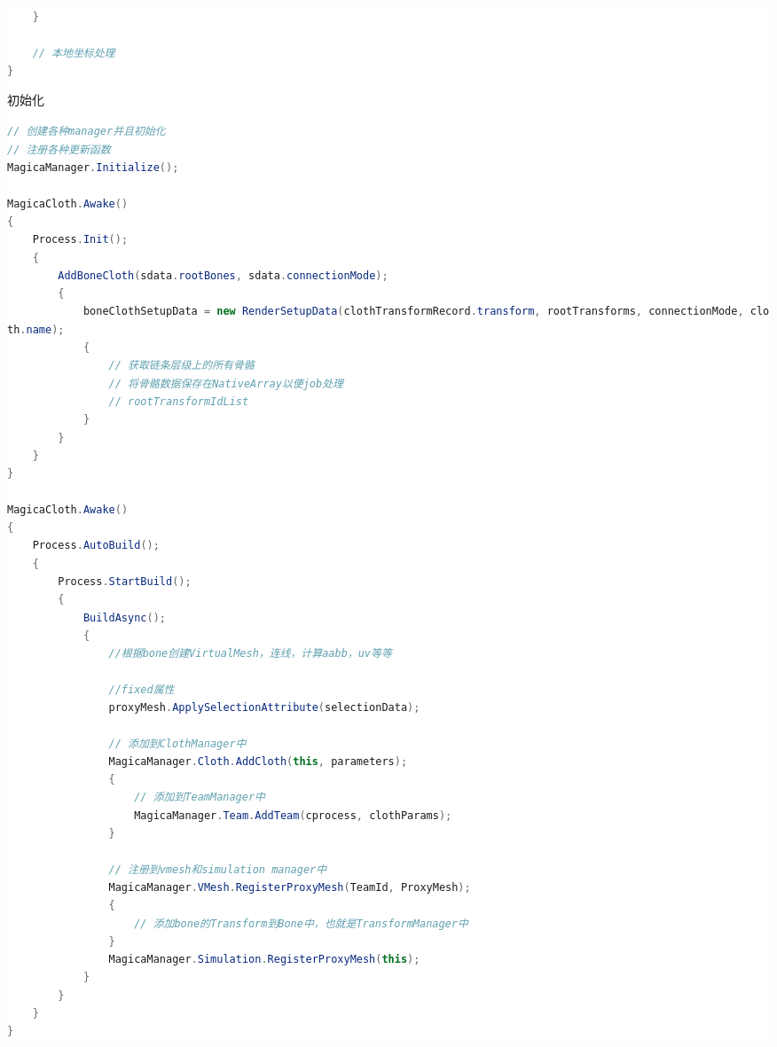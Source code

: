 ```c#
    }
    
    // 本地坐标处理
}
```

初始化

```c#
// 创建各种manager并且初始化
// 注册各种更新函数
MagicaManager.Initialize();

MagicaCloth.Awake()
{
    Process.Init();
    {
        AddBoneCloth(sdata.rootBones, sdata.connectionMode);
        {
            boneClothSetupData = new RenderSetupData(clothTransformRecord.transform, rootTransforms, connectionMode, cloth.name);
            {
                // 获取链条层级上的所有骨骼
                // 将骨骼数据保存在NativeArray以便job处理
                // rootTransformIdList
            }
        }
    }
}

MagicaCloth.Awake()
{
    Process.AutoBuild();
    {
        Process.StartBuild();
        {
            BuildAsync();
            {
                //根据bone创建VirtualMesh，连线，计算aabb，uv等等
                
                //fixed属性
                proxyMesh.ApplySelectionAttribute(selectionData);
                
                // 添加到ClothManager中
                MagicaManager.Cloth.AddCloth(this, parameters);
                {
                    // 添加到TeamManager中
                    MagicaManager.Team.AddTeam(cprocess, clothParams);
                }
                
                // 注册到vmesh和simulation manager中
                MagicaManager.VMesh.RegisterProxyMesh(TeamId, ProxyMesh);
                {
                    // 添加bone的Transform到Bone中，也就是TransformManager中
                }
                MagicaManager.Simulation.RegisterProxyMesh(this); 
            }
        }
    }
}

```
